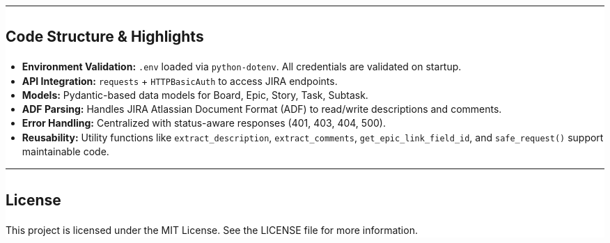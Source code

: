 
---

##  Code Structure & Highlights

* **Environment Validation:** `.env` loaded via `python-dotenv`. All credentials are validated on startup.
* **API Integration:** `requests` + `HTTPBasicAuth` to access JIRA endpoints.
* **Models:** Pydantic-based data models for Board, Epic, Story, Task, Subtask.
* **ADF Parsing:** Handles JIRA Atlassian Document Format (ADF) to read/write descriptions and comments.
* **Error Handling:** Centralized with status-aware responses (401, 403, 404, 500).
* **Reusability:** Utility functions like `extract_description`, `extract_comments`, `get_epic_link_field_id`, and `safe_request()` support maintainable code.

---

##  License

This project is licensed under the MIT License. See the LICENSE file for more information.


